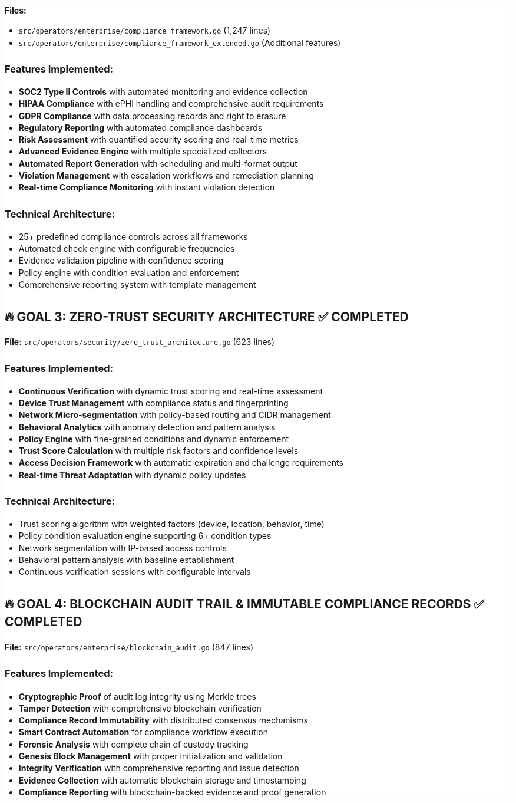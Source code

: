 **Files:** 
- `src/operators/enterprise/compliance_framework.go` (1,247 lines)
- `src/operators/enterprise/compliance_framework_extended.go` (Additional features)

### Features Implemented:
- **SOC2 Type II Controls** with automated monitoring and evidence collection
- **HIPAA Compliance** with ePHI handling and comprehensive audit requirements
- **GDPR Compliance** with data processing records and right to erasure
- **Regulatory Reporting** with automated compliance dashboards
- **Risk Assessment** with quantified security scoring and real-time metrics
- **Advanced Evidence Engine** with multiple specialized collectors
- **Automated Report Generation** with scheduling and multi-format output
- **Violation Management** with escalation workflows and remediation planning
- **Real-time Compliance Monitoring** with instant violation detection

### Technical Architecture:
- 25+ predefined compliance controls across all frameworks
- Automated check engine with configurable frequencies
- Evidence validation pipeline with confidence scoring
- Policy engine with condition evaluation and enforcement
- Comprehensive reporting system with template management

## 🔥 GOAL 3: ZERO-TRUST SECURITY ARCHITECTURE ✅ COMPLETED

**File:** `src/operators/security/zero_trust_architecture.go` (623 lines)

### Features Implemented:
- **Continuous Verification** with dynamic trust scoring and real-time assessment
- **Device Trust Management** with compliance status and fingerprinting
- **Network Micro-segmentation** with policy-based routing and CIDR management
- **Behavioral Analytics** with anomaly detection and pattern analysis
- **Policy Engine** with fine-grained conditions and dynamic enforcement
- **Trust Score Calculation** with multiple risk factors and confidence levels
- **Access Decision Framework** with automatic expiration and challenge requirements
- **Real-time Threat Adaptation** with dynamic policy updates

### Technical Architecture:
- Trust scoring algorithm with weighted factors (device, location, behavior, time)
- Policy condition evaluation engine supporting 6+ condition types
- Network segmentation with IP-based access controls
- Behavioral pattern analysis with baseline establishment
- Continuous verification sessions with configurable intervals

## 🔥 GOAL 4: BLOCKCHAIN AUDIT TRAIL & IMMUTABLE COMPLIANCE RECORDS ✅ COMPLETED

**File:** `src/operators/enterprise/blockchain_audit.go` (847 lines)

### Features Implemented:
- **Cryptographic Proof** of audit log integrity using Merkle trees
- **Tamper Detection** with comprehensive blockchain verification
- **Compliance Record Immutability** with distributed consensus mechanisms
- **Smart Contract Automation** for compliance workflow execution
- **Forensic Analysis** with complete chain of custody tracking
- **Genesis Block Management** with proper initialization and validation
- **Integrity Verification** with comprehensive reporting and issue detection
- **Evidence Collection** with automatic blockchain storage and timestamping
- **Compliance Reporting** with blockchain-backed evidence and proof generation
